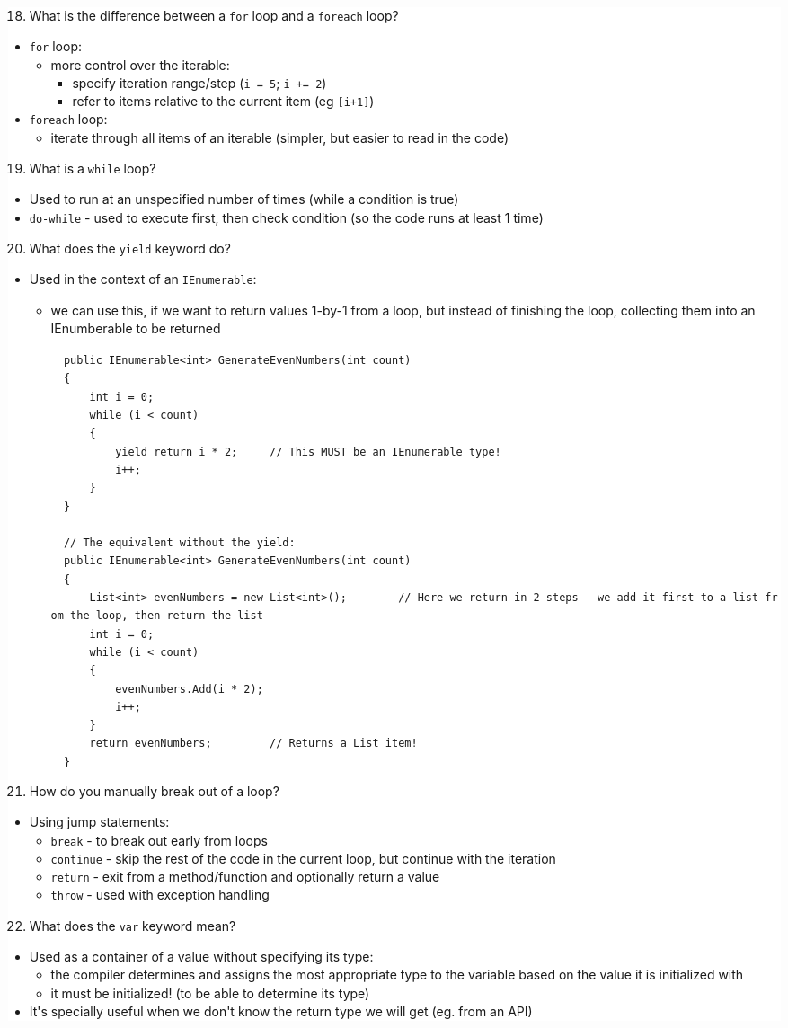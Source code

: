 18. What is the difference between a `for` loop and a `foreach` loop?
- `for` loop:
    - more control over the iterable:
        - specify iteration range/step (`i = 5`; `i += 2`)
        - refer to items relative to the current item (eg `[i+1]`)
- `foreach` loop:
    - iterate through all items of an iterable (simpler, but easier to read in the code)
        
19. What is a `while` loop?
- Used to run at an unspecified number of times (while a condition is true)
- `do-while` - used to execute first, then check condition (so the code runs at least 1 time)

20. What does the `yield` keyword do?
- Used in the context of an `IEnumerable`:
    - we can use this, if we want to return values 1-by-1 from a loop, but instead of finishing the loop, collecting them into an IEnumberable to be returned

            public IEnumerable<int> GenerateEvenNumbers(int count)
            {
                int i = 0;
                while (i < count)
                {
                    yield return i * 2;     // This MUST be an IEnumerable type!
                    i++;
                }
            }

            // The equivalent without the yield:
            public IEnumerable<int> GenerateEvenNumbers(int count)
            {
                List<int> evenNumbers = new List<int>();        // Here we return in 2 steps - we add it first to a list from the loop, then return the list 
                int i = 0;
                while (i < count)
                {
                    evenNumbers.Add(i * 2);
                    i++;
                }
                return evenNumbers;         // Returns a List item!
            }

21. How do you manually break out of a loop?
- Using jump statements:
    - `break` - to break out early from loops
    - `continue` - skip the rest of the code in the current loop, but continue with the iteration
    - `return` - exit from a method/function and optionally return a value
    - `throw` - used with exception handling

22. What does the `var` keyword mean?
- Used as a container of a value without specifying its type:
    - the compiler determines and assigns the most appropriate type to the variable based on the value it is initialized with
    - it must be initialized! (to be able to determine its type)
- It's specially useful when we don't know the return type we will get (eg. from an API)
